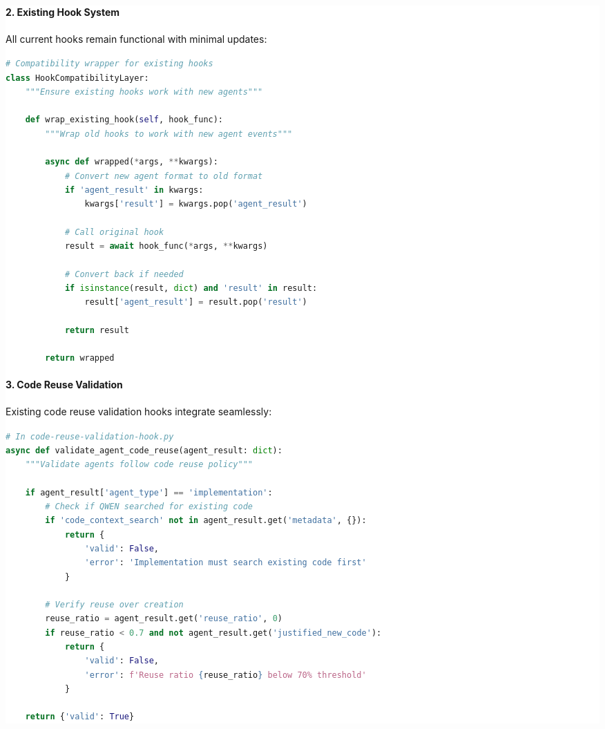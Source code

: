 #### 2. Existing Hook System

All current hooks remain functional with minimal updates:

```python
# Compatibility wrapper for existing hooks
class HookCompatibilityLayer:
    """Ensure existing hooks work with new agents"""
    
    def wrap_existing_hook(self, hook_func):
        """Wrap old hooks to work with new agent events"""
        
        async def wrapped(*args, **kwargs):
            # Convert new agent format to old format
            if 'agent_result' in kwargs:
                kwargs['result'] = kwargs.pop('agent_result')
                
            # Call original hook
            result = await hook_func(*args, **kwargs)
            
            # Convert back if needed
            if isinstance(result, dict) and 'result' in result:
                result['agent_result'] = result.pop('result')
                
            return result
            
        return wrapped
```

#### 3. Code Reuse Validation

Existing code reuse validation hooks integrate seamlessly:

```python
# In code-reuse-validation-hook.py
async def validate_agent_code_reuse(agent_result: dict):
    """Validate agents follow code reuse policy"""
    
    if agent_result['agent_type'] == 'implementation':
        # Check if QWEN searched for existing code
        if 'code_context_search' not in agent_result.get('metadata', {}):
            return {
                'valid': False,
                'error': 'Implementation must search existing code first'
            }
            
        # Verify reuse over creation
        reuse_ratio = agent_result.get('reuse_ratio', 0)
        if reuse_ratio < 0.7 and not agent_result.get('justified_new_code'):
            return {
                'valid': False,
                'error': f'Reuse ratio {reuse_ratio} below 70% threshold'
            }
    
    return {'valid': True}
```
